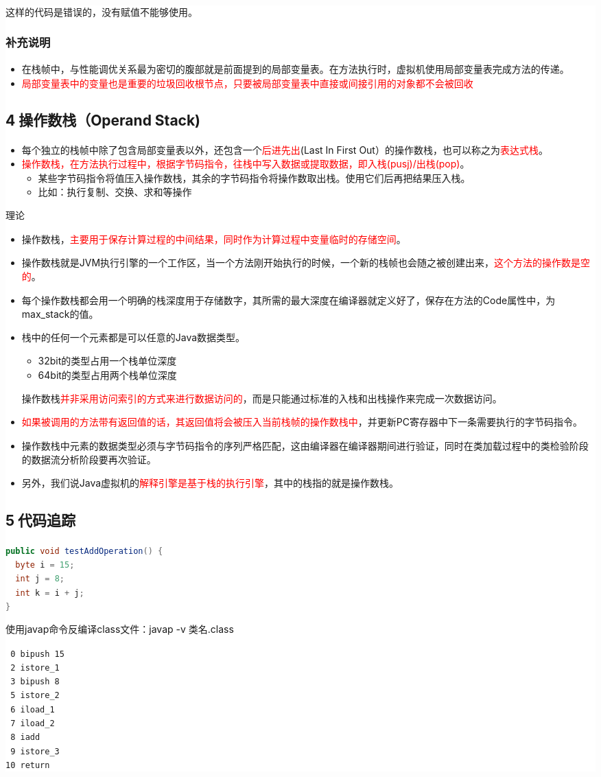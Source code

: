 这样的代码是错误的，没有赋值不能够使用。

### 补充说明

- 在栈帧中，与性能调优关系最为密切的腹部就是前面提到的局部变量表。在方法执行时，虚拟机使用局部变量表完成方法的传递。
- <font color='red'>局部变量表中的变量也是重要的垃圾回收根节点，只要被局部变量表中直接或间接引用的对象都不会被回收</font>

## 4 操作数栈（Operand Stack)

- 每个独立的栈帧中除了包含局部变量表以外，还包含一个<font color='red'>后进先出</font>(Last In First Out）的操作数栈，也可以称之为<font color='red'>表达式栈</font>。
- <font color='red'>操作数栈，在方法执行过程中，根据字节码指令，往栈中写入数据或提取数据，即入栈(pusj)/出栈(pop)</font>。
  - 某些字节码指令将值压入操作数栈，其余的字节码指令将操作数取出栈。使用它们后再把结果压入栈。
  - 比如：执行复制、交换、求和等操作

理论

- 操作数栈，<font color='red'>主要用于保存计算过程的中间结果，同时作为计算过程中变量临时的存储空间</font>。

- 操作数栈就是JVM执行引擎的一个工作区，当一个方法刚开始执行的时候，一个新的栈帧也会随之被创建出来，<font color='red'>这个方法的操作数是空的</font>。

- 每个操作数栈都会用一个明确的栈深度用于存储数字，其所需的最大深度在编译器就定义好了，保存在方法的Code属性中，为max_stack的值。

- 栈中的任何一个元素都是可以任意的Java数据类型。

  - 32bit的类型占用一个栈单位深度
  - 64bit的类型占用两个栈单位深度

  操作数栈<font color='red'>并非采用访问索引的方式来进行数据访问的</font>，而是只能通过标准的入栈和出栈操作来完成一次数据访问。

- <font color='red'>如果被调用的方法带有返回值的话，其返回值将会被压入当前栈帧的操作数栈中</font>，并更新PC寄存器中下一条需要执行的字节码指令。

- 操作数栈中元素的数据类型必须与字节码指令的序列严格匹配，这由编译器在编译器期间进行验证，同时在类加载过程中的类检验阶段的数据流分析阶段要再次验证。

- 另外，我们说Java虚拟机的<font color='red'>解释引擎是基于栈的执行引擎</font>，其中的栈指的就是操作数栈。

## 5 代码追踪

```java
public void testAddOperation() {
  byte i = 15;
  int j = 8;
  int k = i + j;
}
```

使用javap命令反编译class文件：javap -v 类名.class

```
 0 bipush 15
 2 istore_1
 3 bipush 8
 5 istore_2
 6 iload_1
 7 iload_2
 8 iadd
 9 istore_3
10 return
```
